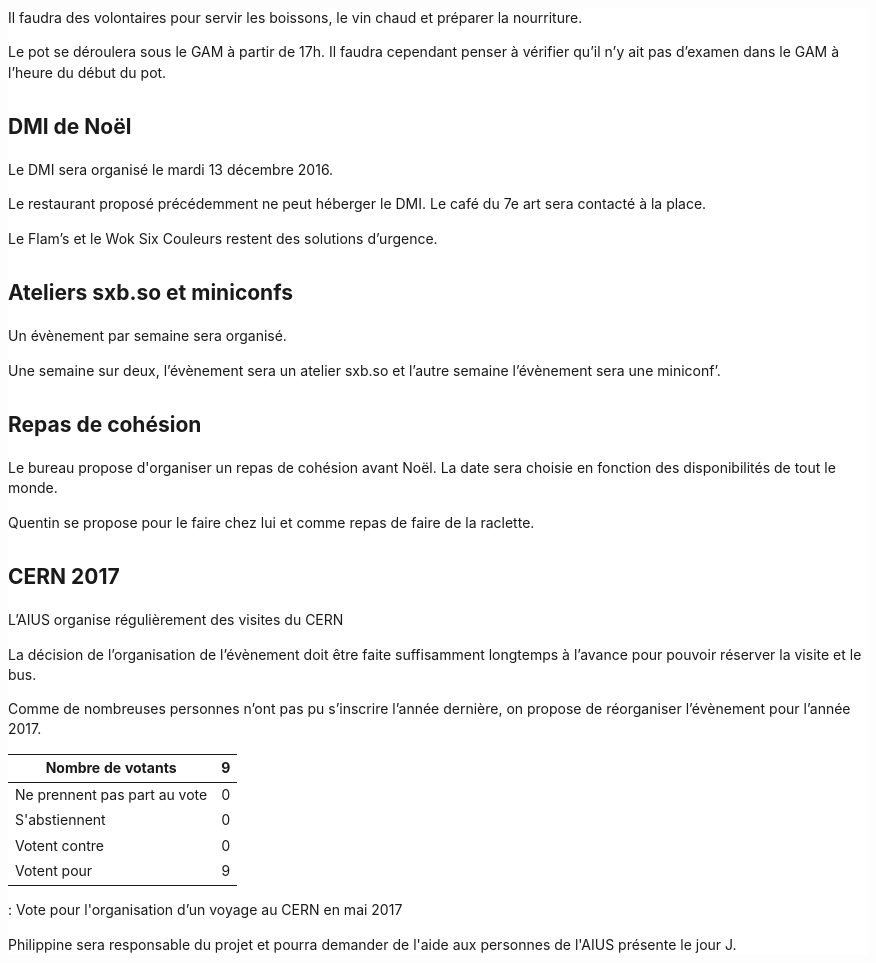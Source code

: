 Il faudra des volontaires pour servir les boissons, le vin chaud et préparer la nourriture.

Le pot se déroulera sous le GAM à partir de 17h.
Il faudra cependant penser à vérifier qu’il n’y ait pas d’examen dans le GAM à l’heure du début du pot.

## DMI de Noël

Le DMI sera organisé le mardi 13 décembre 2016.

Le restaurant proposé précédemment ne peut héberger le DMI.
Le café du 7e art sera contacté à la place.

Le Flam’s et le Wok Six Couleurs restent des solutions d’urgence.

## Ateliers sxb.so et miniconfs

Un évènement par semaine sera organisé.

Une semaine sur deux, l’évènement sera un atelier sxb.so et l’autre semaine l’évènement sera une miniconf’.

## Repas de cohésion

Le bureau propose d'organiser un repas de cohésion avant Noël.
La date sera choisie en fonction des disponibilités de tout le monde.

Quentin se propose pour le faire chez lui et comme repas de faire de la raclette.


## CERN 2017

L’AIUS organise régulièrement des visites du CERN

La décision de l’organisation de l’évènement doit être faite suffisamment longtemps à l’avance pour pouvoir réserver la visite et le bus.

Comme de nombreuses personnes n’ont pas pu s’inscrire l’année dernière, on propose de réorganiser l’évènement pour l’année 2017.

| Nombre de votants            | 9 |
|------------------------------|---|
| Ne prennent pas part au vote | 0 |
| S'abstiennent                | 0 |
| Votent contre                | 0 |
| Votent pour                  | 9 |


: Vote pour l'organisation d’un voyage au CERN en mai 2017

Philippine sera responsable du projet et pourra demander de l'aide aux personnes de l'AIUS présente le jour J.
